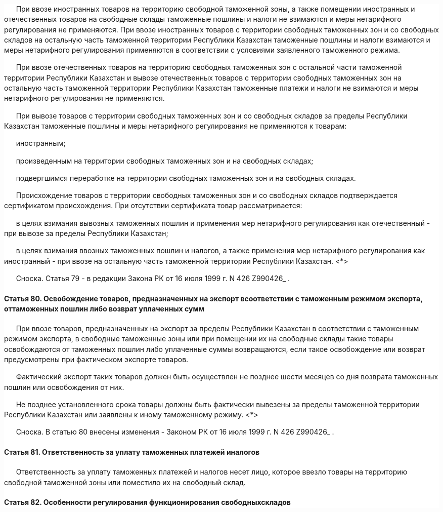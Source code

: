      При ввозе иностранных товаров на территорию свободной таможенной зоны, а также помещении иностранных и отечественных товаров на свободные склады таможенные пошлины и налоги не взимаются и меры нетарифного регулирования не применяются. При ввозе иностранных товаров с территории свободных таможенных зон и со свободных складов на остальную часть таможенной территории Республики Казахстан таможенные пошлины и налоги взимаются и меры нетарифного регулирования применяются в соответствии с условиями заявленного таможенного режима.

      При ввозе отечественных товаров на территорию свободных таможенных зон с остальной части таможенной территории Республики Казахстан и вывозе отечественных товаров с территории свободных таможенных зон на остальную часть таможенной территории Республики Казахстан таможенные платежи и налоги не взимаются и меры нетарифного регулирования не применяются.

      При вывозе товаров с территории свободных таможенных зон и со свободных складов за пределы Республики Казахстан таможенные пошлины и меры нетарифного регулирования не применяются к товарам:

      иностранным;

      произведенным на территории свободных таможенных зон и на свободных складах;

      подвергшимся переработке на территории свободных таможенных зон и на свободных складах.

      Происхождение товаров с территории свободных таможенных зон и со свободных складов подтверждается сертификатом происхождения. При отсутствии сертификата товар рассматривается:

      в целях взимания вывозных таможенных пошлин и применения мер нетарифного регулирования как отечественный - при вывозе за пределы Республики Казахстан;

      в целях взимания ввозных таможенных пошлин и налогов, а также применения мер нетарифного регулирования как иностранный - при ввозе на остальную часть таможенной территории Республики Казахстан. <*>

      Сноска. Статья 79 - в редакции Закона РК от 16 июля 1999 г. N 426 Z990426_ .

#### Статья 80. Освобождение товаров, предназначенных на экспорт всоответствии с таможенным режимом экспорта, оттаможенных пошлин либо возврат уплаченных сумм

      При ввозе товаров, предназначенных на экспорт за пределы Республики Казахстан в соответствии с таможенным режимом экспорта, в свободные таможенные зоны или при помещении их на свободные склады такие товары освобождаются от таможенных пошлин либо уплаченные суммы возвращаются, если такое освобождение или возврат предусмотрены при фактическом экспорте товаров.

      Фактический экспорт таких товаров должен быть осуществлен не позднее шести месяцев со дня возврата таможенных пошлин или освобождения от них.

      Не позднее установленного срока товары должны быть фактически вывезены за пределы таможенной территории Республики Казахстан или заявлены к иному таможенному режиму. <*>

      Сноска. В статью 80 внесены изменения - Законом РК от 16 июля 1999 г. N 426 Z990426_ .

#### Статья 81. Ответственность за уплату таможенных платежей иналогов

      Ответственность за уплату таможенных платежей и налогов несет лицо, которое ввезло товары на территорию свободной таможенной зоны или поместило их на свободный склад.

#### Статья 82. Особенности регулирования функционирования свободныхскладов
